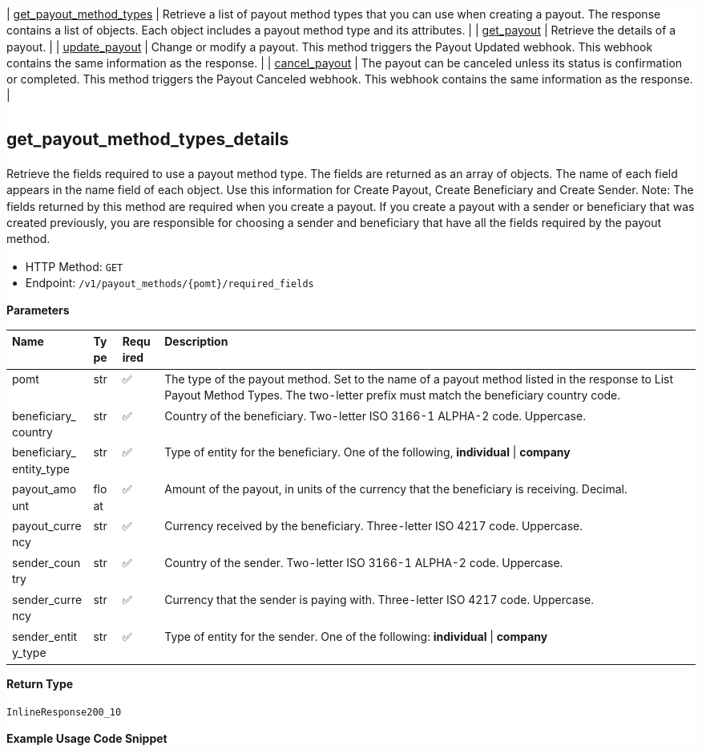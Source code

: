 | [get_payout_method_types](#get_payout_method_types)                 | Retrieve a list of payout method types that you can use when creating a payout. The response contains a list of objects. Each object includes a payout method type and its attributes.                                                                                                                                                                                                                                                                                                                                                                                                                                                                                                       |
| [get_payout](#get_payout)                                           | Retrieve the details of a payout.                                                                                                                                                                                                                                                                                                                                                                                                                                                                                                                                                                                                                                                            |
| [update_payout](#update_payout)                                     | Change or modify a payout. This method triggers the Payout Updated webhook. This webhook contains the same information as the response.                                                                                                                                                                                                                                                                                                                                                                                                                                                                                                                                                      |
| [cancel_payout](#cancel_payout)                                     | The payout can be canceled unless its status is confirmation or completed. This method triggers the Payout Canceled webhook. This webhook contains the same information as the response.                                                                                                                                                                                                                                                                                                                                                                                                                                                                                                     |

## get_payout_method_types_details

Retrieve the fields required to use a payout method type. The fields are returned as an array of objects. The name of each field appears in the name field of each object. Use this information for Create Payout, Create Beneficiary and Create Sender. Note: The fields returned by this method are required when you create a payout. If you create a payout with a sender or beneficiary that was created previously, you are responsible for choosing a sender and beneficiary that have all the fields required by the payout method.

- HTTP Method: `GET`
- Endpoint: `/v1/payout_methods/{pomt}/required_fields`

**Parameters**

| Name                    | Type  | Required | Description                                                                                                                                                                          |
| :---------------------- | :---- | :------- | :----------------------------------------------------------------------------------------------------------------------------------------------------------------------------------- |
| pomt                    | str   | ✅       | The type of the payout method. Set to the name of a payout method listed in the response to List Payout Method Types. The two-letter prefix must match the beneficiary country code. |
| beneficiary_country     | str   | ✅       | Country of the beneficiary. Two-letter ISO 3166-1 ALPHA-2 code. Uppercase.                                                                                                           |
| beneficiary_entity_type | str   | ✅       | Type of entity for the beneficiary. One of the following, **individual** \| **company**                                                                                              |
| payout_amount           | float | ✅       | Amount of the payout, in units of the currency that the beneficiary is receiving. Decimal.                                                                                           |
| payout_currency         | str   | ✅       | Currency received by the beneficiary. Three-letter ISO 4217 code. Uppercase.                                                                                                         |
| sender_country          | str   | ✅       | Country of the sender. Two-letter ISO 3166-1 ALPHA-2 code. Uppercase.                                                                                                                |
| sender_currency         | str   | ✅       | Currency that the sender is paying with. Three-letter ISO 4217 code. Uppercase.                                                                                                      |
| sender_entity_type      | str   | ✅       | Type of entity for the sender. One of the following: **individual** \| **company**                                                                                                   |

**Return Type**

`InlineResponse200_10`

**Example Usage Code Snippet**
